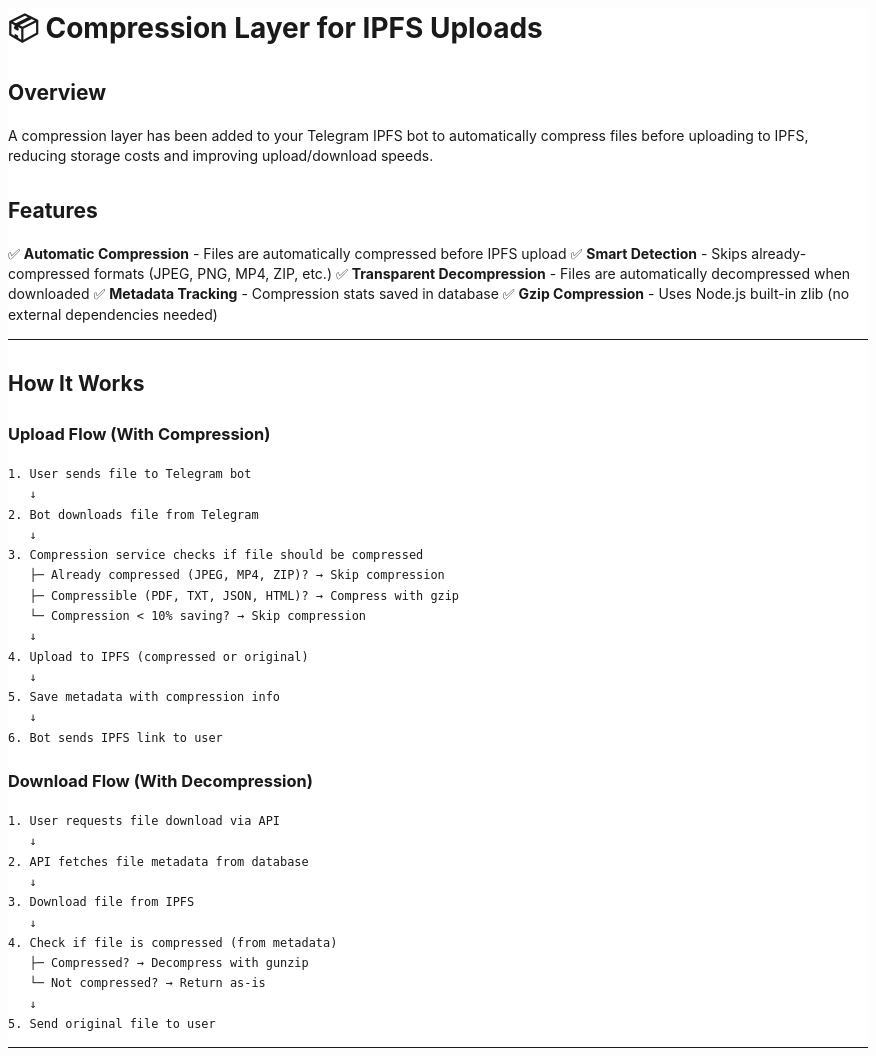 # 📦 Compression Layer for IPFS Uploads

## Overview

A compression layer has been added to your Telegram IPFS bot to automatically compress files before uploading to IPFS, reducing storage costs and improving upload/download speeds.

## Features

✅ **Automatic Compression** - Files are automatically compressed before IPFS upload
✅ **Smart Detection** - Skips already-compressed formats (JPEG, PNG, MP4, ZIP, etc.)
✅ **Transparent Decompression** - Files are automatically decompressed when downloaded
✅ **Metadata Tracking** - Compression stats saved in database
✅ **Gzip Compression** - Uses Node.js built-in zlib (no external dependencies needed)

---

## How It Works

### Upload Flow (With Compression)

```
1. User sends file to Telegram bot
   ↓
2. Bot downloads file from Telegram
   ↓
3. Compression service checks if file should be compressed
   ├─ Already compressed (JPEG, MP4, ZIP)? → Skip compression
   ├─ Compressible (PDF, TXT, JSON, HTML)? → Compress with gzip
   └─ Compression < 10% saving? → Skip compression
   ↓
4. Upload to IPFS (compressed or original)
   ↓
5. Save metadata with compression info
   ↓
6. Bot sends IPFS link to user
```

### Download Flow (With Decompression)

```
1. User requests file download via API
   ↓
2. API fetches file metadata from database
   ↓
3. Download file from IPFS
   ↓
4. Check if file is compressed (from metadata)
   ├─ Compressed? → Decompress with gunzip
   └─ Not compressed? → Return as-is
   ↓
5. Send original file to user
```

---